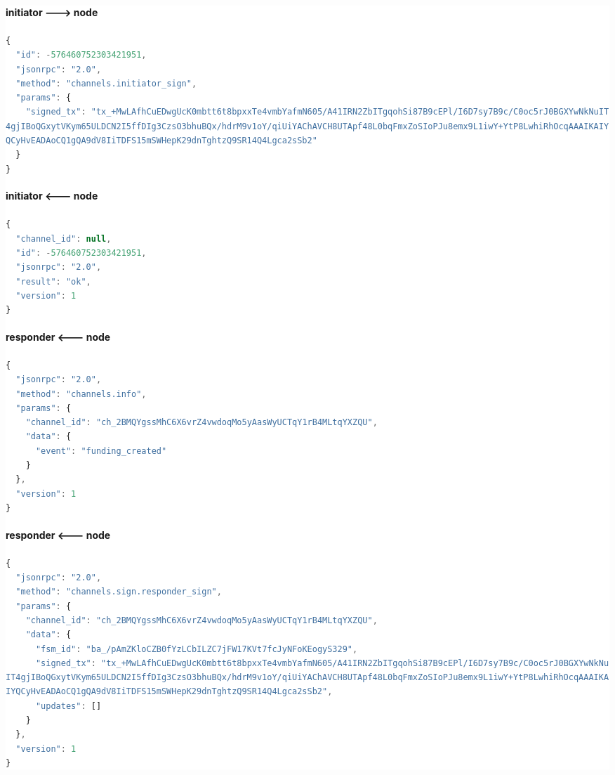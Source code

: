 #### initiator ---> node
```javascript
{
  "id": -576460752303421951,
  "jsonrpc": "2.0",
  "method": "channels.initiator_sign",
  "params": {
    "signed_tx": "tx_+MwLAfhCuEDwgUcK0mbtt6t8bpxxTe4vmbYafmN605/A41IRN2ZbITgqohSi87B9cEPl/I6D7sy7B9c/C0oc5rJ0BGXYwNkNuIT4gjIBoQGxytVKym65ULDCN2I5ffDIg3CzsO3bhuBQx/hdrM9v1oY/qiUiYAChAVCH8UTApf48L0bqFmxZoSIoPJu8emx9L1iwY+YtP8LwhiRhOcqAAAIKAIYQCyHvEADAoCQ1gQA9dV8IiTDFS15mSWHepK29dnTghtzQ9SR14Q4Lgca2sSb2"
  }
}
```

#### initiator <--- node
```javascript
{
  "channel_id": null,
  "id": -576460752303421951,
  "jsonrpc": "2.0",
  "result": "ok",
  "version": 1
}
```

#### responder <--- node
```javascript
{
  "jsonrpc": "2.0",
  "method": "channels.info",
  "params": {
    "channel_id": "ch_2BMQYgssMhC6X6vrZ4vwdoqMo5yAasWyUCTqY1rB4MLtqYXZQU",
    "data": {
      "event": "funding_created"
    }
  },
  "version": 1
}
```

#### responder <--- node
```javascript
{
  "jsonrpc": "2.0",
  "method": "channels.sign.responder_sign",
  "params": {
    "channel_id": "ch_2BMQYgssMhC6X6vrZ4vwdoqMo5yAasWyUCTqY1rB4MLtqYXZQU",
    "data": {
      "fsm_id": "ba_/pAmZKloCZB0fYzLCbILZC7jFW17KVt7fcJyNFoKEogyS329",
      "signed_tx": "tx_+MwLAfhCuEDwgUcK0mbtt6t8bpxxTe4vmbYafmN605/A41IRN2ZbITgqohSi87B9cEPl/I6D7sy7B9c/C0oc5rJ0BGXYwNkNuIT4gjIBoQGxytVKym65ULDCN2I5ffDIg3CzsO3bhuBQx/hdrM9v1oY/qiUiYAChAVCH8UTApf48L0bqFmxZoSIoPJu8emx9L1iwY+YtP8LwhiRhOcqAAAIKAIYQCyHvEADAoCQ1gQA9dV8IiTDFS15mSWHepK29dnTghtzQ9SR14Q4Lgca2sSb2",
      "updates": []
    }
  },
  "version": 1
}
```

